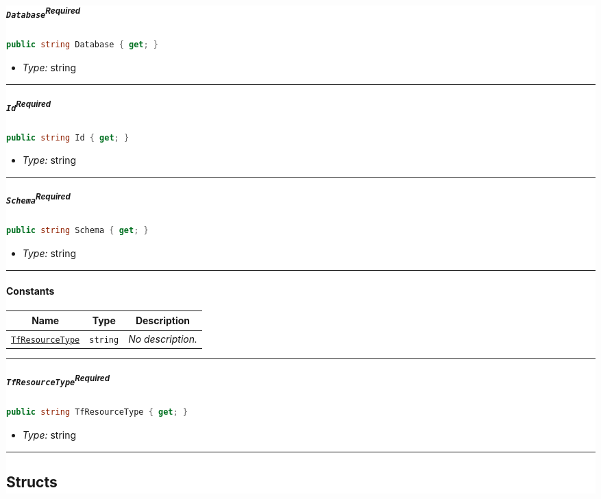
##### `Database`<sup>Required</sup> <a name="Database" id="@cdktf/provider-snowflake.dataSnowflakeFunctions.DataSnowflakeFunctions.property.database"></a>

```csharp
public string Database { get; }
```

- *Type:* string

---

##### `Id`<sup>Required</sup> <a name="Id" id="@cdktf/provider-snowflake.dataSnowflakeFunctions.DataSnowflakeFunctions.property.id"></a>

```csharp
public string Id { get; }
```

- *Type:* string

---

##### `Schema`<sup>Required</sup> <a name="Schema" id="@cdktf/provider-snowflake.dataSnowflakeFunctions.DataSnowflakeFunctions.property.schema"></a>

```csharp
public string Schema { get; }
```

- *Type:* string

---

#### Constants <a name="Constants" id="Constants"></a>

| **Name** | **Type** | **Description** |
| --- | --- | --- |
| <code><a href="#@cdktf/provider-snowflake.dataSnowflakeFunctions.DataSnowflakeFunctions.property.tfResourceType">TfResourceType</a></code> | <code>string</code> | *No description.* |

---

##### `TfResourceType`<sup>Required</sup> <a name="TfResourceType" id="@cdktf/provider-snowflake.dataSnowflakeFunctions.DataSnowflakeFunctions.property.tfResourceType"></a>

```csharp
public string TfResourceType { get; }
```

- *Type:* string

---

## Structs <a name="Structs" id="Structs"></a>
